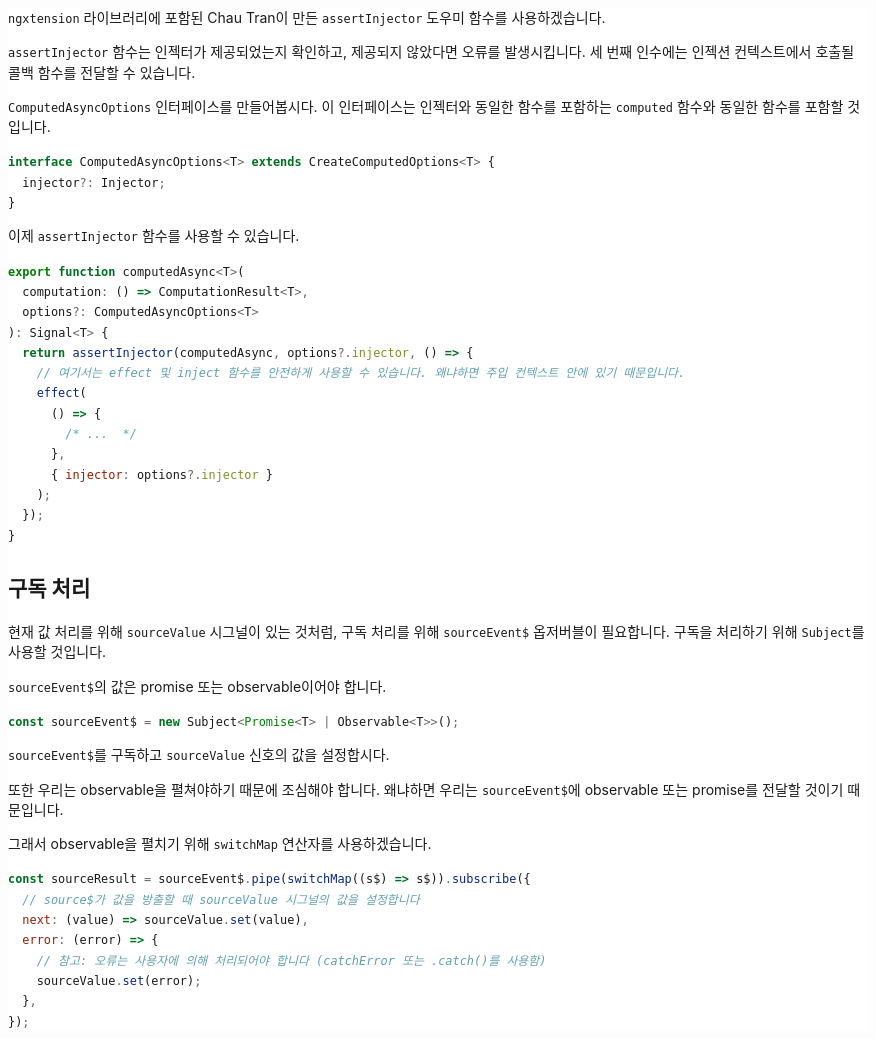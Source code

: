 `ngxtension` 라이브러리에 포함된 Chau Tran이 만든 `assertInjector` 도우미 함수를 사용하겠습니다.

<div class="content-ad"></div>

`assertInjector` 함수는 인젝터가 제공되었는지 확인하고, 제공되지 않았다면 오류를 발생시킵니다. 세 번째 인수에는 인젝션 컨텍스트에서 호출될 콜백 함수를 전달할 수 있습니다.

`ComputedAsyncOptions` 인터페이스를 만들어봅시다. 이 인터페이스는 인젝터와 동일한 함수를 포함하는 `computed` 함수와 동일한 함수를 포함할 것입니다.

```js
interface ComputedAsyncOptions<T> extends CreateComputedOptions<T> {
  injector?: Injector;
}
```

이제 `assertInjector` 함수를 사용할 수 있습니다.

<div class="content-ad"></div>

```js
export function computedAsync<T>(
  computation: () => ComputationResult<T>,
  options?: ComputedAsyncOptions<T>
): Signal<T> {
  return assertInjector(computedAsync, options?.injector, () => {
    // 여기서는 effect 및 inject 함수를 안전하게 사용할 수 있습니다. 왜냐하면 주입 컨텍스트 안에 있기 때문입니다.
    effect(
      () => {
        /* ...  */
      },
      { injector: options?.injector }
    );
  });
}
```

## 구독 처리

현재 값 처리를 위해 `sourceValue` 시그널이 있는 것처럼, 구독 처리를 위해 `sourceEvent$` 옵저버블이 필요합니다. 구독을 처리하기 위해 `Subject`를 사용할 것입니다.

`sourceEvent$`의 값은 promise 또는 observable이어야 합니다.

<div class="content-ad"></div>

```js
const sourceEvent$ = new Subject<Promise<T> | Observable<T>>();
```

`sourceEvent$`를 구독하고 `sourceValue` 신호의 값을 설정합시다.

또한 우리는 observable을 펼쳐야하기 때문에 조심해야 합니다. 왜냐하면 우리는 `sourceEvent$`에 observable 또는 promise를 전달할 것이기 때문입니다.

그래서 observable을 펼치기 위해 `switchMap` 연산자를 사용하겠습니다.

<div class="content-ad"></div>

```js
const sourceResult = sourceEvent$.pipe(switchMap((s$) => s$)).subscribe({
  // source$가 값을 방출할 때 sourceValue 시그널의 값을 설정합니다
  next: (value) => sourceValue.set(value),
  error: (error) => {
    // 참고: 오류는 사용자에 의해 처리되어야 합니다 (catchError 또는 .catch()를 사용함)
    sourceValue.set(error);
  },
});
```
